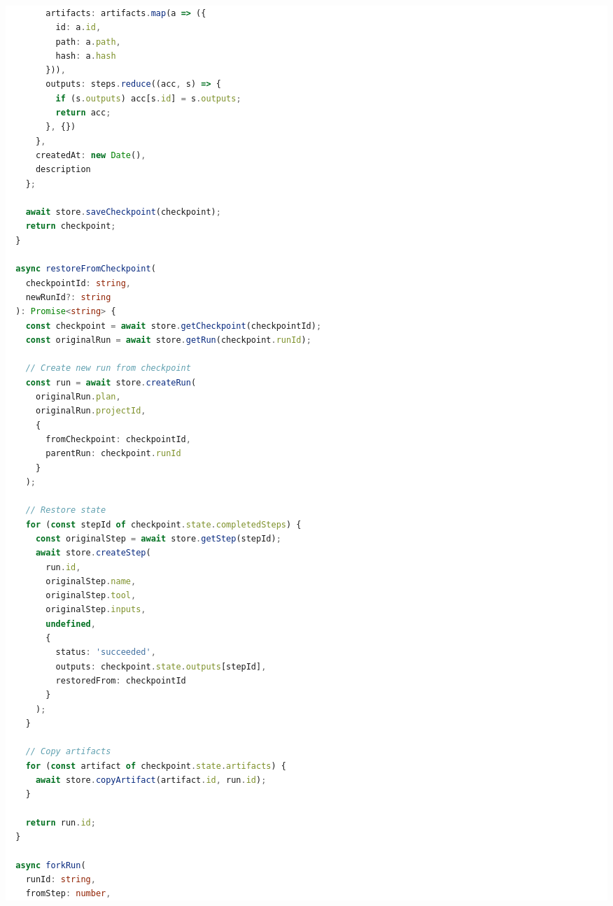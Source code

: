 ```typescript
        artifacts: artifacts.map(a => ({
          id: a.id,
          path: a.path,
          hash: a.hash
        })),
        outputs: steps.reduce((acc, s) => {
          if (s.outputs) acc[s.id] = s.outputs;
          return acc;
        }, {})
      },
      createdAt: new Date(),
      description
    };

    await store.saveCheckpoint(checkpoint);
    return checkpoint;
  }

  async restoreFromCheckpoint(
    checkpointId: string,
    newRunId?: string
  ): Promise<string> {
    const checkpoint = await store.getCheckpoint(checkpointId);
    const originalRun = await store.getRun(checkpoint.runId);

    // Create new run from checkpoint
    const run = await store.createRun(
      originalRun.plan,
      originalRun.projectId,
      {
        fromCheckpoint: checkpointId,
        parentRun: checkpoint.runId
      }
    );

    // Restore state
    for (const stepId of checkpoint.state.completedSteps) {
      const originalStep = await store.getStep(stepId);
      await store.createStep(
        run.id,
        originalStep.name,
        originalStep.tool,
        originalStep.inputs,
        undefined,
        {
          status: 'succeeded',
          outputs: checkpoint.state.outputs[stepId],
          restoredFrom: checkpointId
        }
      );
    }

    // Copy artifacts
    for (const artifact of checkpoint.state.artifacts) {
      await store.copyArtifact(artifact.id, run.id);
    }

    return run.id;
  }

  async forkRun(
    runId: string,
    fromStep: number,
```